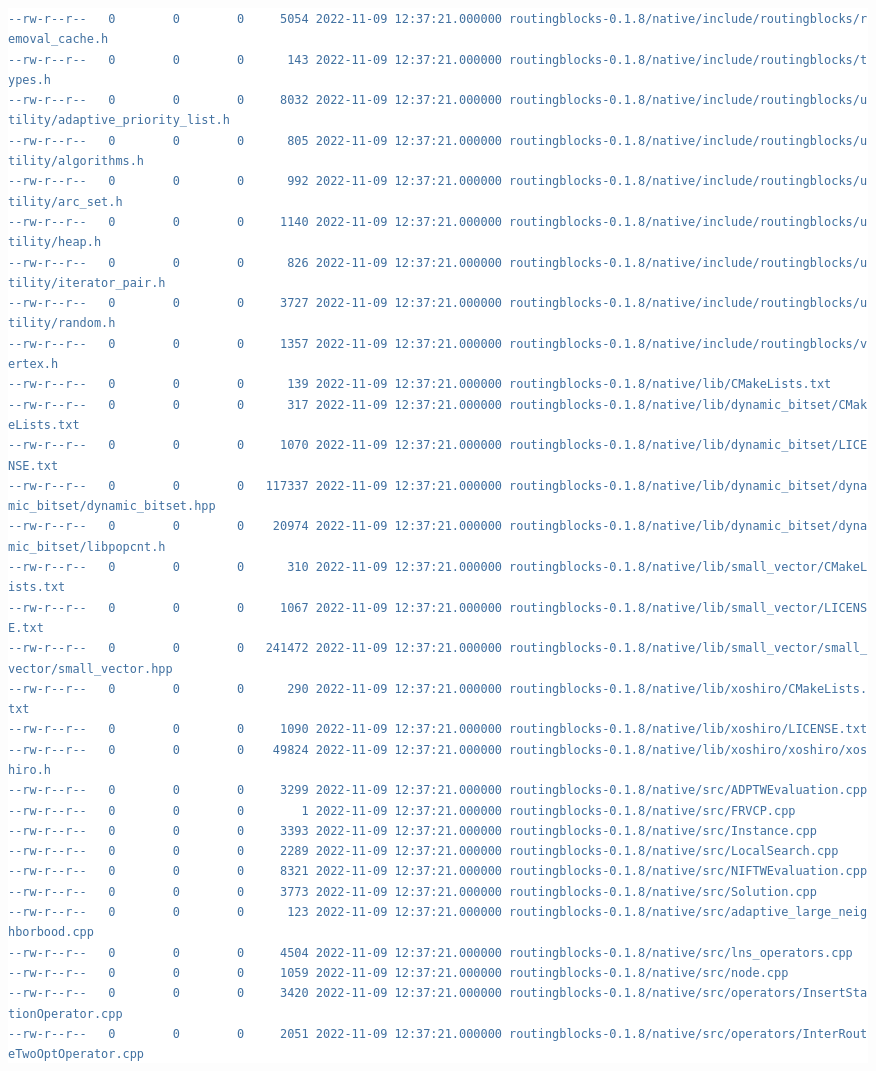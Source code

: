 ```diff
--rw-r--r--   0        0        0     5054 2022-11-09 12:37:21.000000 routingblocks-0.1.8/native/include/routingblocks/removal_cache.h
--rw-r--r--   0        0        0      143 2022-11-09 12:37:21.000000 routingblocks-0.1.8/native/include/routingblocks/types.h
--rw-r--r--   0        0        0     8032 2022-11-09 12:37:21.000000 routingblocks-0.1.8/native/include/routingblocks/utility/adaptive_priority_list.h
--rw-r--r--   0        0        0      805 2022-11-09 12:37:21.000000 routingblocks-0.1.8/native/include/routingblocks/utility/algorithms.h
--rw-r--r--   0        0        0      992 2022-11-09 12:37:21.000000 routingblocks-0.1.8/native/include/routingblocks/utility/arc_set.h
--rw-r--r--   0        0        0     1140 2022-11-09 12:37:21.000000 routingblocks-0.1.8/native/include/routingblocks/utility/heap.h
--rw-r--r--   0        0        0      826 2022-11-09 12:37:21.000000 routingblocks-0.1.8/native/include/routingblocks/utility/iterator_pair.h
--rw-r--r--   0        0        0     3727 2022-11-09 12:37:21.000000 routingblocks-0.1.8/native/include/routingblocks/utility/random.h
--rw-r--r--   0        0        0     1357 2022-11-09 12:37:21.000000 routingblocks-0.1.8/native/include/routingblocks/vertex.h
--rw-r--r--   0        0        0      139 2022-11-09 12:37:21.000000 routingblocks-0.1.8/native/lib/CMakeLists.txt
--rw-r--r--   0        0        0      317 2022-11-09 12:37:21.000000 routingblocks-0.1.8/native/lib/dynamic_bitset/CMakeLists.txt
--rw-r--r--   0        0        0     1070 2022-11-09 12:37:21.000000 routingblocks-0.1.8/native/lib/dynamic_bitset/LICENSE.txt
--rw-r--r--   0        0        0   117337 2022-11-09 12:37:21.000000 routingblocks-0.1.8/native/lib/dynamic_bitset/dynamic_bitset/dynamic_bitset.hpp
--rw-r--r--   0        0        0    20974 2022-11-09 12:37:21.000000 routingblocks-0.1.8/native/lib/dynamic_bitset/dynamic_bitset/libpopcnt.h
--rw-r--r--   0        0        0      310 2022-11-09 12:37:21.000000 routingblocks-0.1.8/native/lib/small_vector/CMakeLists.txt
--rw-r--r--   0        0        0     1067 2022-11-09 12:37:21.000000 routingblocks-0.1.8/native/lib/small_vector/LICENSE.txt
--rw-r--r--   0        0        0   241472 2022-11-09 12:37:21.000000 routingblocks-0.1.8/native/lib/small_vector/small_vector/small_vector.hpp
--rw-r--r--   0        0        0      290 2022-11-09 12:37:21.000000 routingblocks-0.1.8/native/lib/xoshiro/CMakeLists.txt
--rw-r--r--   0        0        0     1090 2022-11-09 12:37:21.000000 routingblocks-0.1.8/native/lib/xoshiro/LICENSE.txt
--rw-r--r--   0        0        0    49824 2022-11-09 12:37:21.000000 routingblocks-0.1.8/native/lib/xoshiro/xoshiro/xoshiro.h
--rw-r--r--   0        0        0     3299 2022-11-09 12:37:21.000000 routingblocks-0.1.8/native/src/ADPTWEvaluation.cpp
--rw-r--r--   0        0        0        1 2022-11-09 12:37:21.000000 routingblocks-0.1.8/native/src/FRVCP.cpp
--rw-r--r--   0        0        0     3393 2022-11-09 12:37:21.000000 routingblocks-0.1.8/native/src/Instance.cpp
--rw-r--r--   0        0        0     2289 2022-11-09 12:37:21.000000 routingblocks-0.1.8/native/src/LocalSearch.cpp
--rw-r--r--   0        0        0     8321 2022-11-09 12:37:21.000000 routingblocks-0.1.8/native/src/NIFTWEvaluation.cpp
--rw-r--r--   0        0        0     3773 2022-11-09 12:37:21.000000 routingblocks-0.1.8/native/src/Solution.cpp
--rw-r--r--   0        0        0      123 2022-11-09 12:37:21.000000 routingblocks-0.1.8/native/src/adaptive_large_neighborbood.cpp
--rw-r--r--   0        0        0     4504 2022-11-09 12:37:21.000000 routingblocks-0.1.8/native/src/lns_operators.cpp
--rw-r--r--   0        0        0     1059 2022-11-09 12:37:21.000000 routingblocks-0.1.8/native/src/node.cpp
--rw-r--r--   0        0        0     3420 2022-11-09 12:37:21.000000 routingblocks-0.1.8/native/src/operators/InsertStationOperator.cpp
--rw-r--r--   0        0        0     2051 2022-11-09 12:37:21.000000 routingblocks-0.1.8/native/src/operators/InterRouteTwoOptOperator.cpp
```